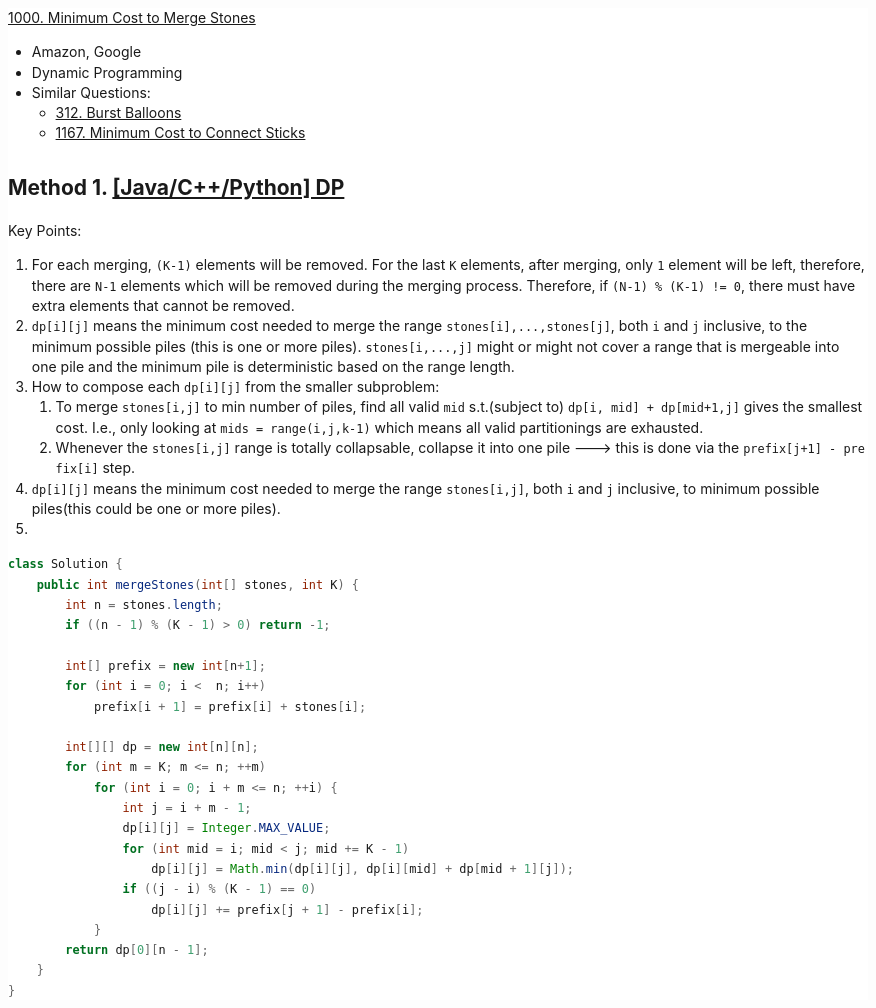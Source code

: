 [1000. Minimum Cost to Merge Stones](https://leetcode.com/problems/minimum-cost-to-merge-stones/)

* Amazon, Google
* Dynamic Programming
* Similar Questions:
    * [312. Burst Balloons](https://leetcode.com/problems/burst-balloons/)
    * [1167. Minimum Cost to Connect Sticks](https://leetcode.com/problems/minimum-cost-to-connect-sticks/)
    
    
## Method 1. [[Java/C++/Python] DP](https://leetcode.com/problems/minimum-cost-to-merge-stones/discuss/247567/JavaC%2B%2BPython-DP)
Key Points:
1. For each merging, `(K-1)` elements will be removed. For the last `K` elements, after merging, only `1` element will be 
left, therefore, there are `N-1` elements which will be removed during the merging process. 
Therefore, if `(N-1) % (K-1) != 0`, there must have extra elements that cannot be removed.
2. `dp[i][j]` means the minimum cost needed to merge the range `stones[i],...,stones[j]`, both `i` and `j` inclusive, 
to the minimum possible piles (this is one or more piles). `stones[i,...,j]` might or might not cover a range that is mergeable
into one pile and the minimum pile is deterministic based on the range length.
3. How to compose each `dp[i][j]` from the smaller subproblem:
    1. To merge `stones[i,j]` to min number of piles, find all valid `mid` s.t.(subject to) `dp[i, mid] + dp[mid+1,j]` gives
    the smallest cost. I.e., only looking at `mids = range(i,j,k-1)` which means all valid partitionings are exhausted.
    2. Whenever the `stones[i,j]` range is totally collapsable, collapse it into one pile ---> this is done via the 
    `prefix[j+1] - prefix[i]` step.
4. `dp[i][j]` means the minimum cost needed to merge the range `stones[i,j]`, both `i` and `j` inclusive, to minimum possible
piles(this could be one or more piles).
5. 
```java
class Solution {
    public int mergeStones(int[] stones, int K) {
        int n = stones.length;
        if ((n - 1) % (K - 1) > 0) return -1;

        int[] prefix = new int[n+1];
        for (int i = 0; i <  n; i++)
            prefix[i + 1] = prefix[i] + stones[i];

        int[][] dp = new int[n][n];
        for (int m = K; m <= n; ++m)
            for (int i = 0; i + m <= n; ++i) {
                int j = i + m - 1;
                dp[i][j] = Integer.MAX_VALUE;
                for (int mid = i; mid < j; mid += K - 1)
                    dp[i][j] = Math.min(dp[i][j], dp[i][mid] + dp[mid + 1][j]);
                if ((j - i) % (K - 1) == 0)
                    dp[i][j] += prefix[j + 1] - prefix[i];
            }
        return dp[0][n - 1];
    }
}
```

